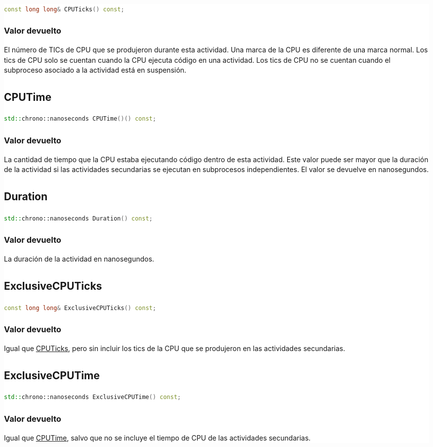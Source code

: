 ```cpp
const long long& CPUTicks() const;
```

### <a name="return-value"></a>Valor devuelto

El número de TICs de CPU que se produjeron durante esta actividad. Una marca de la CPU es diferente de una marca normal. Los tics de CPU solo se cuentan cuando la CPU ejecuta código en una actividad. Los tics de CPU no se cuentan cuando el subproceso asociado a la actividad está en suspensión.

## <a name="cpu-time"></a>CPUTime

```cpp
std::chrono::nanoseconds CPUTime()() const;
```

### <a name="return-value"></a>Valor devuelto

La cantidad de tiempo que la CPU estaba ejecutando código dentro de esta actividad. Este valor puede ser mayor que la duración de la actividad si las actividades secundarias se ejecutan en subprocesos independientes. El valor se devuelve en nanosegundos.

## <a name="duration"></a>Duration

```cpp
std::chrono::nanoseconds Duration() const;
```

### <a name="return-value"></a>Valor devuelto

La duración de la actividad en nanosegundos.

## <a name="exclusive-cpu-ticks"></a>ExclusiveCPUTicks

```cpp
const long long& ExclusiveCPUTicks() const;
```

### <a name="return-value"></a>Valor devuelto

Igual que [CPUTicks](#cpu-ticks), pero sin incluir los tics de la CPU que se produjeron en las actividades secundarias.

## <a name="exclusive-cpu-time"></a>ExclusiveCPUTime

```cpp
std::chrono::nanoseconds ExclusiveCPUTime() const;
```

### <a name="return-value"></a>Valor devuelto

Igual que [CPUTime](#cpu-time), salvo que no se incluye el tiempo de CPU de las actividades secundarias.
